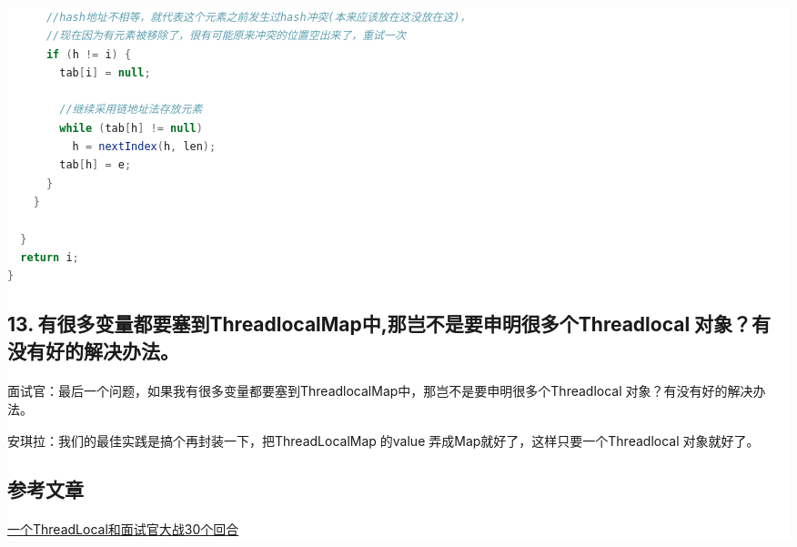 ```java
      //hash地址不相等，就代表这个元素之前发生过hash冲突(本来应该放在这没放在这)，
      //现在因为有元素被移除了，很有可能原来冲突的位置空出来了，重试一次
      if (h != i) {
        tab[i] = null;

        //继续采用链地址法存放元素
        while (tab[h] != null)
          h = nextIndex(h, len);
        tab[h] = e;
      }
    }

  }
  return i;
}
```

## 13. 有很多变量都要塞到ThreadlocalMap中,那岂不是要申明很多个Threadlocal 对象？有没有好的解决办法。

面试官：最后一个问题，如果我有很多变量都要塞到ThreadlocalMap中，那岂不是要申明很多个Threadlocal 对象？有没有好的解决办法。

安琪拉：我们的最佳实践是搞个再封装一下，把ThreadLocalMap 的value 弄成Map就好了，这样只要一个Threadlocal 对象就好了。

## 参考文章

[一个ThreadLocal和面试官大战30个回合](https://angela.blog.csdn.net/article/details/116516694?spm=1001.2014.3001.5502)